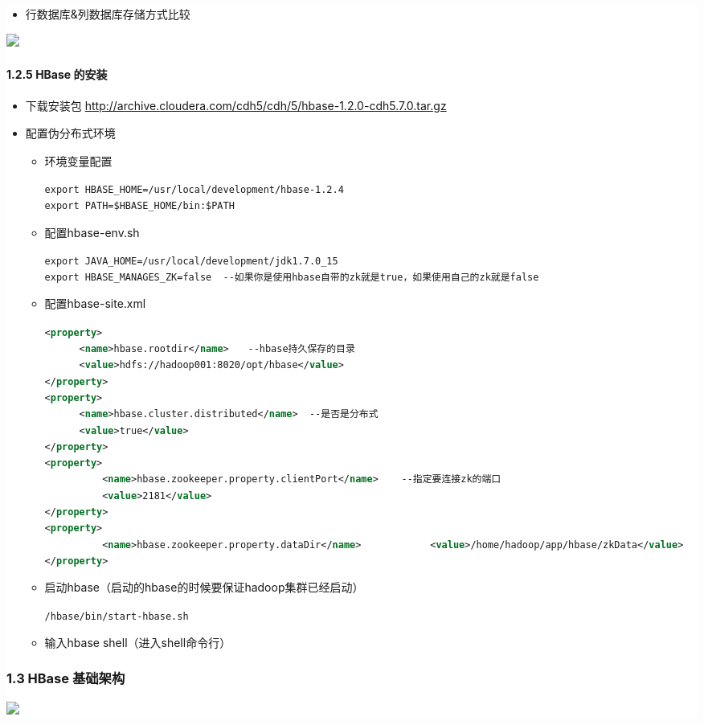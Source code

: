 
- 行数据库&列数据库存储方式比较

![](/img/hbase4.png)

#### 1.2.5 HBase 的安装

- 下载安装包 http://archive.cloudera.com/cdh5/cdh/5/hbase-1.2.0-cdh5.7.0.tar.gz

- 配置伪分布式环境

  - 环境变量配置

    ```shell
    export HBASE_HOME=/usr/local/development/hbase-1.2.4
    export PATH=$HBASE_HOME/bin:$PATH
    ```

  - 配置hbase-env.sh

    ```shell
    export JAVA_HOME=/usr/local/development/jdk1.7.0_15
    export HBASE_MANAGES_ZK=false  --如果你是使用hbase自带的zk就是true，如果使用自己的zk就是false
    ```

  - 配置hbase-site.xml

    ```xml
    <property>
          <name>hbase.rootdir</name>　　--hbase持久保存的目录
          <value>hdfs://hadoop001:8020/opt/hbase</value>   
    </property>
    <property>
          <name>hbase.cluster.distributed</name>  --是否是分布式
          <value>true</value>
    </property>
    <property>     
              <name>hbase.zookeeper.property.clientPort</name>    --指定要连接zk的端口
              <value>2181</value>    
    </property>    
    <property>        
              <name>hbase.zookeeper.property.dataDir</name>            <value>/home/hadoop/app/hbase/zkData</value>    
    </property>          
    ```

  - 启动hbase（启动的hbase的时候要保证hadoop集群已经启动）

    ```shell
    /hbase/bin/start-hbase.sh
    ```

  - 输入hbase shell（进入shell命令行）

### 1.3 HBase 基础架构

![](/img/structure.jpg)
